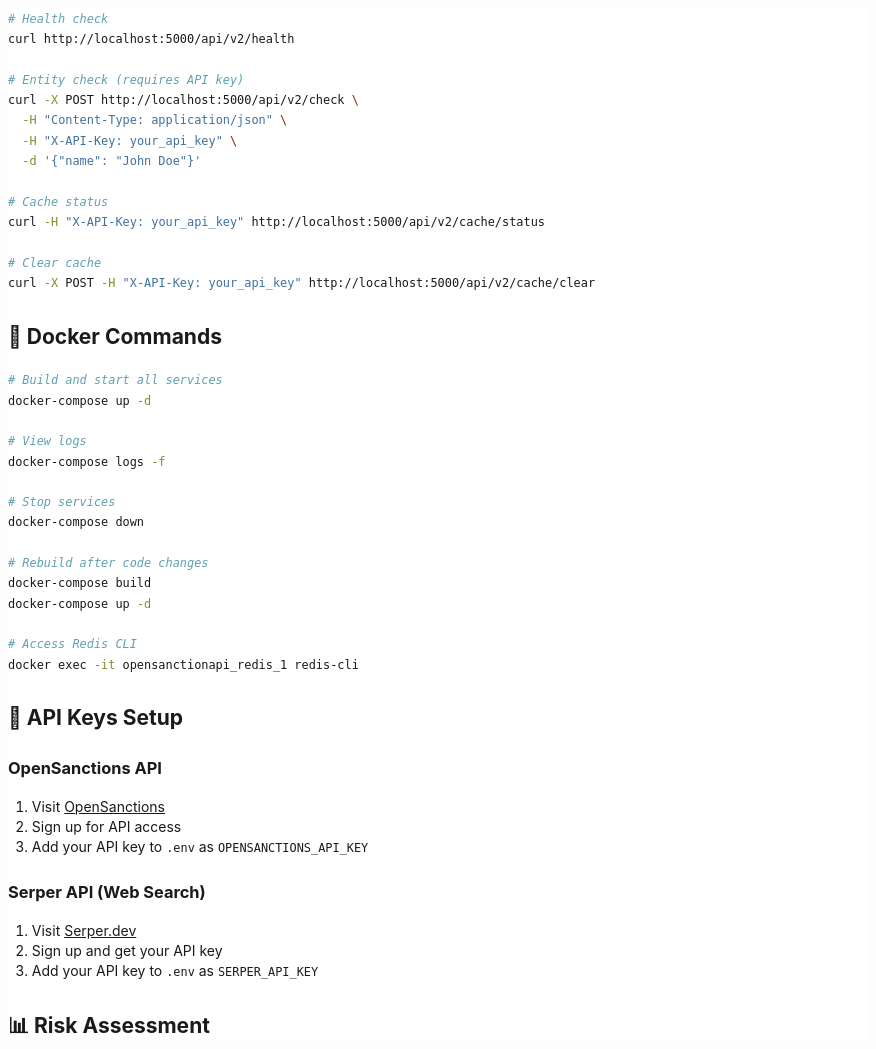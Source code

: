 ```bash
# Health check
curl http://localhost:5000/api/v2/health

# Entity check (requires API key)
curl -X POST http://localhost:5000/api/v2/check \
  -H "Content-Type: application/json" \
  -H "X-API-Key: your_api_key" \
  -d '{"name": "John Doe"}'

# Cache status
curl -H "X-API-Key: your_api_key" http://localhost:5000/api/v2/cache/status

# Clear cache
curl -X POST -H "X-API-Key: your_api_key" http://localhost:5000/api/v2/cache/clear
```

## 🐳 Docker Commands

```bash
# Build and start all services
docker-compose up -d

# View logs
docker-compose logs -f

# Stop services
docker-compose down

# Rebuild after code changes
docker-compose build
docker-compose up -d

# Access Redis CLI
docker exec -it opensanctionapi_redis_1 redis-cli
```

## 🔐 API Keys Setup

### OpenSanctions API
1. Visit [OpenSanctions](https://opensanctions.org/)
2. Sign up for API access
3. Add your API key to `.env` as `OPENSANCTIONS_API_KEY`

### Serper API (Web Search)
1. Visit [Serper.dev](https://serper.dev/)
2. Sign up and get your API key
3. Add your API key to `.env` as `SERPER_API_KEY`

## 📊 Risk Assessment
